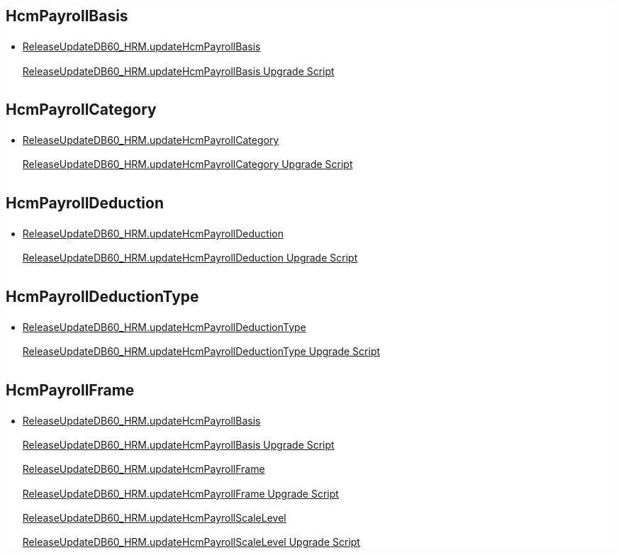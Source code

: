 ## HcmPayrollBasis

  -  
    [ReleaseUpdateDB60\_HRM.updateHcmPayrollBasis](releaseupdatedb60-hrm-updatehcmpayrollbasis.md)
    
    [ReleaseUpdateDB60\_HRM.updateHcmPayrollBasis Upgrade Script](releaseupdatedb60-hrm-updatehcmpayrollbasis-upgrade-script.md)

## HcmPayrollCategory

  -  
    [ReleaseUpdateDB60\_HRM.updateHcmPayrollCategory](releaseupdatedb60-hrm-updatehcmpayrollcategory.md)
    
    [ReleaseUpdateDB60\_HRM.updateHcmPayrollCategory Upgrade Script](releaseupdatedb60-hrm-updatehcmpayrollcategory-upgrade-script.md)

## HcmPayrollDeduction

  -  
    [ReleaseUpdateDB60\_HRM.updateHcmPayrollDeduction](releaseupdatedb60-hrm-updatehcmpayrolldeduction.md)
    
    [ReleaseUpdateDB60\_HRM.updateHcmPayrollDeduction Upgrade Script](releaseupdatedb60-hrm-updatehcmpayrolldeduction-upgrade-script.md)

## HcmPayrollDeductionType

  -  
    [ReleaseUpdateDB60\_HRM.updateHcmPayrollDeductionType](releaseupdatedb60-hrm-updatehcmpayrolldeductiontype.md)
    
    [ReleaseUpdateDB60\_HRM.updateHcmPayrollDeductionType Upgrade Script](releaseupdatedb60-hrm-updatehcmpayrolldeductiontype-upgrade-script.md)

## HcmPayrollFrame

  -  
    [ReleaseUpdateDB60\_HRM.updateHcmPayrollBasis](releaseupdatedb60-hrm-updatehcmpayrollbasis.md)
    
    [ReleaseUpdateDB60\_HRM.updateHcmPayrollBasis Upgrade Script](releaseupdatedb60-hrm-updatehcmpayrollbasis-upgrade-script.md)
    
    [ReleaseUpdateDB60\_HRM.updateHcmPayrollFrame](releaseupdatedb60-hrm-updatehcmpayrollframe.md)
    
    [ReleaseUpdateDB60\_HRM.updateHcmPayrollFrame Upgrade Script](releaseupdatedb60-hrm-updatehcmpayrollframe-upgrade-script.md)
    
    [ReleaseUpdateDB60\_HRM.updateHcmPayrollScaleLevel](releaseupdatedb60-hrm-updatehcmpayrollscalelevel.md)
    
    [ReleaseUpdateDB60\_HRM.updateHcmPayrollScaleLevel Upgrade Script](releaseupdatedb60-hrm-updatehcmpayrollscalelevel-upgrade-script.md)
